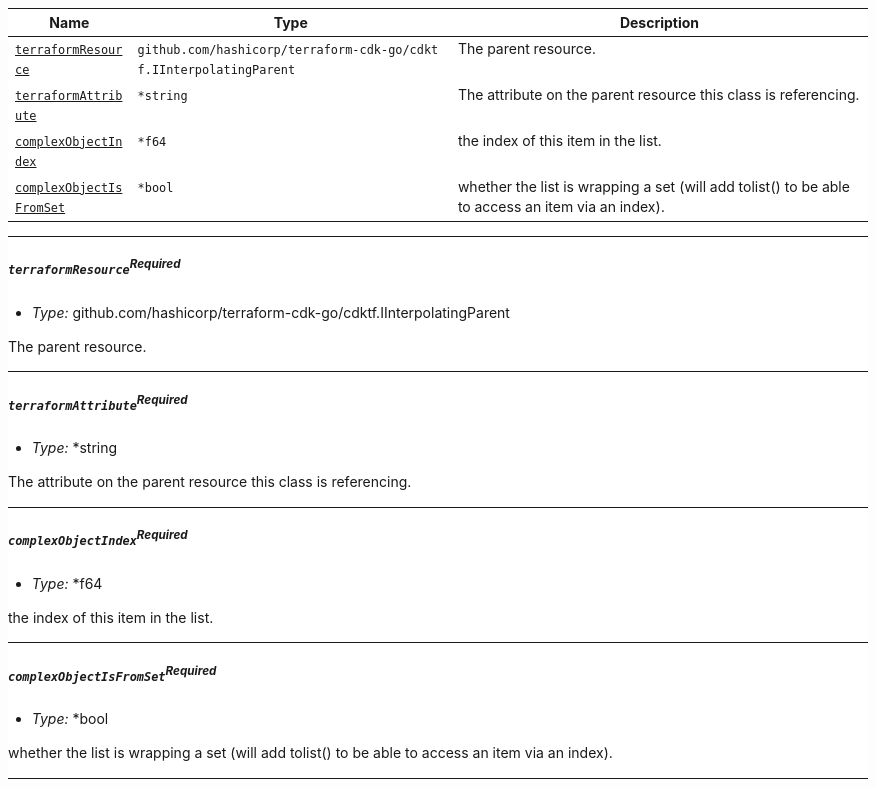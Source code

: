 | **Name** | **Type** | **Description** |
| --- | --- | --- |
| <code><a href="#@cdktf/provider-pagerduty.dataPagerdutyEventOrchestrationServiceCacheVariable.DataPagerdutyEventOrchestrationServiceCacheVariableConfigurationOutputReference.Initializer.parameter.terraformResource">terraformResource</a></code> | <code>github.com/hashicorp/terraform-cdk-go/cdktf.IInterpolatingParent</code> | The parent resource. |
| <code><a href="#@cdktf/provider-pagerduty.dataPagerdutyEventOrchestrationServiceCacheVariable.DataPagerdutyEventOrchestrationServiceCacheVariableConfigurationOutputReference.Initializer.parameter.terraformAttribute">terraformAttribute</a></code> | <code>*string</code> | The attribute on the parent resource this class is referencing. |
| <code><a href="#@cdktf/provider-pagerduty.dataPagerdutyEventOrchestrationServiceCacheVariable.DataPagerdutyEventOrchestrationServiceCacheVariableConfigurationOutputReference.Initializer.parameter.complexObjectIndex">complexObjectIndex</a></code> | <code>*f64</code> | the index of this item in the list. |
| <code><a href="#@cdktf/provider-pagerduty.dataPagerdutyEventOrchestrationServiceCacheVariable.DataPagerdutyEventOrchestrationServiceCacheVariableConfigurationOutputReference.Initializer.parameter.complexObjectIsFromSet">complexObjectIsFromSet</a></code> | <code>*bool</code> | whether the list is wrapping a set (will add tolist() to be able to access an item via an index). |

---

##### `terraformResource`<sup>Required</sup> <a name="terraformResource" id="@cdktf/provider-pagerduty.dataPagerdutyEventOrchestrationServiceCacheVariable.DataPagerdutyEventOrchestrationServiceCacheVariableConfigurationOutputReference.Initializer.parameter.terraformResource"></a>

- *Type:* github.com/hashicorp/terraform-cdk-go/cdktf.IInterpolatingParent

The parent resource.

---

##### `terraformAttribute`<sup>Required</sup> <a name="terraformAttribute" id="@cdktf/provider-pagerduty.dataPagerdutyEventOrchestrationServiceCacheVariable.DataPagerdutyEventOrchestrationServiceCacheVariableConfigurationOutputReference.Initializer.parameter.terraformAttribute"></a>

- *Type:* *string

The attribute on the parent resource this class is referencing.

---

##### `complexObjectIndex`<sup>Required</sup> <a name="complexObjectIndex" id="@cdktf/provider-pagerduty.dataPagerdutyEventOrchestrationServiceCacheVariable.DataPagerdutyEventOrchestrationServiceCacheVariableConfigurationOutputReference.Initializer.parameter.complexObjectIndex"></a>

- *Type:* *f64

the index of this item in the list.

---

##### `complexObjectIsFromSet`<sup>Required</sup> <a name="complexObjectIsFromSet" id="@cdktf/provider-pagerduty.dataPagerdutyEventOrchestrationServiceCacheVariable.DataPagerdutyEventOrchestrationServiceCacheVariableConfigurationOutputReference.Initializer.parameter.complexObjectIsFromSet"></a>

- *Type:* *bool

whether the list is wrapping a set (will add tolist() to be able to access an item via an index).

---